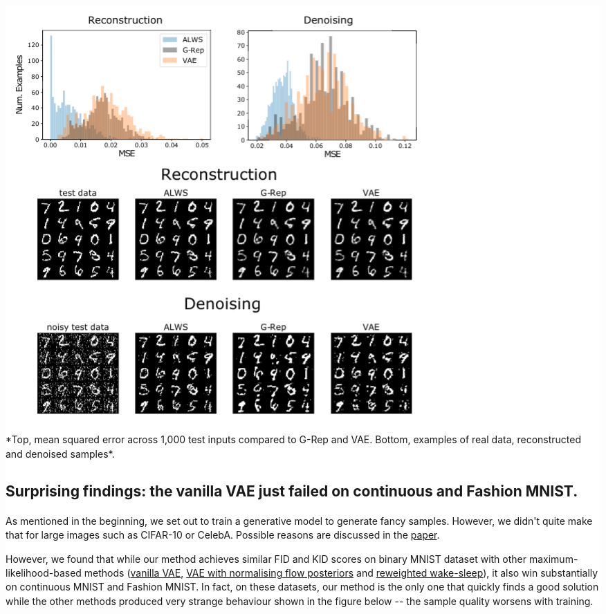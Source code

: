  <img src="/assets/figs/alws_mf.png">
</p>
*Top, mean squared error across 1,000 test inputs compared to G-Rep and VAE. Bottom, examples of real data, reconstructed and denoised samples*.

## Surprising findings: the vanilla VAE just failed on continuous and Fashion MNIST.

As mentioned in the beginning, we set out to train a generative model to generate fancy samples. However, we didn't quite make that for large images such as CIFAR-10 or CelebA. Possible reasons are discussed in the [paper][alws].

However, we found that while our method achieves similar FID and KID scores on binary MNIST dataset with other maximum-likelihood-based methods ([vanilla VAE][vae], [VAE with normalising flow posteriors][flow] and [reweighted wake-sleep][rws]), it also win substantially on continuous MNIST and Fashion MNIST. In fact, on these datasets, our method is the only one that quickly finds a good solution while the other methods produced very strange behaviour shown in the figure below -- the sample quality worsens with training.

<p align="center">

[vae]: https://arxiv.org/abs/1312.6114	"Kingma & Welling (2014) ICLR"
[flow]: https://arxiv.org/abs/1803.05649	"van den Berg, Hasenclever, Tomczak & Welling (2018) UAI"
[sivi]: https://arxiv.org/abs/1805.11183 "Yin & Zhou (2018) ICML"
[rws]: https://arxiv.org/abs/1406.2751 "Bornschein & Bengio (2015) ICLR"
[alws]: https://arxiv.org/abs/2002.09737	"Wenlaing, Moskovitz, Kanagawa and Sahani (2020) ICML"
[maneesh]: https://www.gatsby.ucl.ac.uk/~maneesh/	"Maneesh Sahani"
[DDC]: http://papers.nips.cc/paper/7671-flexible-and-accurate-inference-and-learning-for-deep-generative-models	"Vértes and Sahani (2018) NeurIPS"